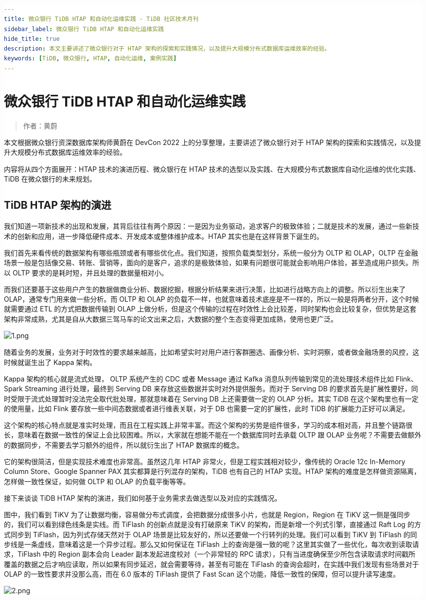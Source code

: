 ```yaml
---
title: 微众银行 TiDB HTAP 和自动化运维实践 - TiDB 社区技术月刊
sidebar_label: 微众银行 TiDB HTAP 和自动化运维实践
hide_title: true
description: 本文主要讲述了微众银行对于 HTAP 架构的探索和实践情况，以及提升大规模分布式数据库运维效率的经验。
keywords: [TiDB, 微众银行, HTAP, 自动化运维, 案例实践]
---
```


# 微众银行 TiDB HTAP 和自动化运维实践

> 作者：黄蔚

本文根据微众银行资深数据库架构师黄蔚在 DevCon 2022 上的分享整理，主要讲述了微众银行对于 HTAP 架构的探索和实践情况，以及提升大规模分布式数据库运维效率的经验。

内容将从四个方面展开：HTAP 技术的演进历程、微众银行在 HTAP 技术的选型以及实践、在大规模分布式数据库自动化运维的优化实践、TiDB 在微众银行的未来规划。

## TiDB HTAP 架构的演进

我们知道一项新技术的出现和发展，其背后往往有两个原因：一是因为业务驱动，追求客户的极致体验；二就是技术的发展，通过一些新技术的创新和应用，进一步降低硬件成本、开发成本或整体维护成本。HTAP 其实也是在这样背景下诞生的。

我们首先来看传统的数据架构有哪些瓶颈或者有哪些优化点。我们知道，按照负载类型划分，系统一般分为 OLTP 和 OLAP，OLTP 在金融场景一般是包括像交易、转账、营销等，面向的是客户，追求的是极致体验，如果有问题很可能就会影响用户体验，甚至造成用户损失。所以 OLTP 要求的是耗时短，并且处理的数据量相对小。

而我们还要基于这些用户产生的数据做商业分析、数据挖掘，根据分析结果来进行决策，比如进行战略方向上的调整。所以衍生出来了 OLAP，通常专门用来做一些分析。而 OLTP 和 OLAP 的负载不一样，也就意味着技术底座是不一样的，所以一般是将两者分开，这个时候就需要通过 ETL 的方式把数据传输到 OLAP 上做分析，但是这个传输的过程在时效性上会比较差，同时架构也会比较复杂，但优势是这套架构非常成熟，尤其是自从大数据三驾马车的论文出来之后，大数据的整个生态变得更加成熟，使用也更广泛。

![1.png](https://img1.www.pingcap.com/prod/1_bdab763240.png)

随着业务的发展，业务对于时效性的要求越来越高，比如希望实时对用户进行客群圈选、画像分析、实时洞察，或者做金融场景的风控，这时候就诞生出了 Kappa 架构。

Kappa 架构的核心就是流式处理， OLTP 系统产生的 CDC 或者 Message 通过 Kafka 消息队列传输到常见的流处理技术组件比如 Flink、Spark Streaming 进行处理，最终到 Serving DB 来存放这些数据并实时对外提供服务。而对于 Serving DB 的要求首先是扩展性要好，同时受限于流式处理暂时没法完全取代批处理，那就意味着在 Serving DB 上还需要做一定的 OLAP 分析。其实 TiDB 在这个架构里也有一定的使用量，比如 Flink 要存放一些中间态数据或者进行维表关联，对于 DB 也需要一定的扩展性，此时 TiDB 的扩展能力正好可以满足。

这个架构的核心特点就是准实时处理，而且在工程实践上非常丰富。而这个架构的劣势是组件很多，学习的成本相对高，并且整个链路很长，意味着在数据一致性的保证上会比较困难。所以，大家就在想能不能在一个数据库同时去承载 OLTP 跟 OLAP 业务呢？不需要去做额外的数据同步，不需要去学习额外的组件，所以就衍生出了 HTAP 数据库的概念。

它的架构很简洁，但是实现技术难度也非常高。虽然这几年 HTAP 非常火，但是工程实践相对较少，像传统的 Oracle 12c In-Memory Column Store、Google Spanner PAX 其实都算是行列混存的架构，TiDB 也有自己的 HTAP 实现。HTAP 架构的难度是怎样做资源隔离，怎样做一致性保证，如何做 OLTP 和 OLAP 的负载平衡等等。

接下来谈谈 TiDB HTAP 架构的演进，我们如何基于业务需求去做选型以及对应的实践情况。

图中，我们看到 TiKV 为了让数据均衡，容易做分布式调度，会把数据分成很多小片，也就是 Region，Region 在 TiKV 这一侧是强同步的，我们可以看到绿色线条是实线。而 TiFlash 的创新点就是没有打破原来 TiKV 的架构，而是新增一个列式引擎，直接通过 Raft Log 的方式同步到 TiFlash，因为列式存储天然对于 OLAP 场景是比较友好的，所以还要做一个行转列的处理。我们可以看到 TiKV 到 TiFlash 的同步线是一条虚线，意味着这是一个异步过程。那么又如何保证在 TiFlash 上的查询是强一致的呢？这里其实做了一些优化，每次收到读取请求，TiFlash 中的 Region 副本会向 Leader 副本发起进度校对（一个非常轻的 RPC 请求），只有当进度确保至少所包含读取请求时间戳所覆盖的数据之后才响应读取，所以如果有同步延迟，就会需要等待，甚至有可能在 TiFlash 的查询会超时，在实践中我们发现有些场景对于 OLAP 的一致性要求并没那么高，而在 6.0 版本的 TiFlash 提供了 Fast Scan 这个功能，降低一致性的保障，但可以提升读写速度。

![2.png](https://img1.www.pingcap.com/prod/2_c6ad6584d1.png)
